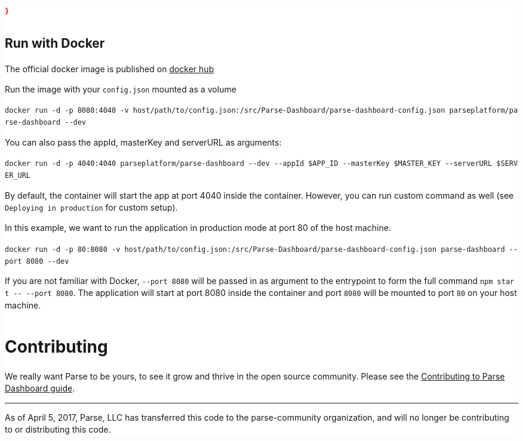 ```json
}
```

## Run with Docker

The official docker image is published on [docker hub](https://hub.docker.com/r/parseplatform/parse-dashboard) 

Run the image with your ``config.json`` mounted as a volume

```
docker run -d -p 8080:4040 -v host/path/to/config.json:/src/Parse-Dashboard/parse-dashboard-config.json parseplatform/parse-dashboard --dev
```

You can also pass the appId, masterKey and serverURL as arguments:

```
docker run -d -p 4040:4040 parseplatform/parse-dashboard --dev --appId $APP_ID --masterKey $MASTER_KEY --serverURL $SERVER_URL
```

By default, the container will start the app at port 4040 inside the container. However, you can run custom command as well (see ``Deploying in production`` for custom setup).

In this example, we want to run the application in production mode at port 80 of the host machine.

```
docker run -d -p 80:8080 -v host/path/to/config.json:/src/Parse-Dashboard/parse-dashboard-config.json parse-dashboard --port 8080 --dev
```

If you are not familiar with Docker, ``--port 8080`` will be passed in as argument to the entrypoint to form the full command ``npm start -- --port 8080``. The application will start at port 8080 inside the container and port ``8080`` will be mounted to port ``80`` on your host machine.

# Contributing

We really want Parse to be yours, to see it grow and thrive in the open source community. Please see the [Contributing to Parse Dashboard guide](CONTRIBUTING.md).

-----

As of April 5, 2017, Parse, LLC has transferred this code to the parse-community organization, and will no longer be contributing to or distributing this code.

[license-svg]: https://img.shields.io/badge/license-BSD-lightgrey.svg
[license-link]: LICENSE
[open-collective-link]: https://opencollective.com/parse-server
